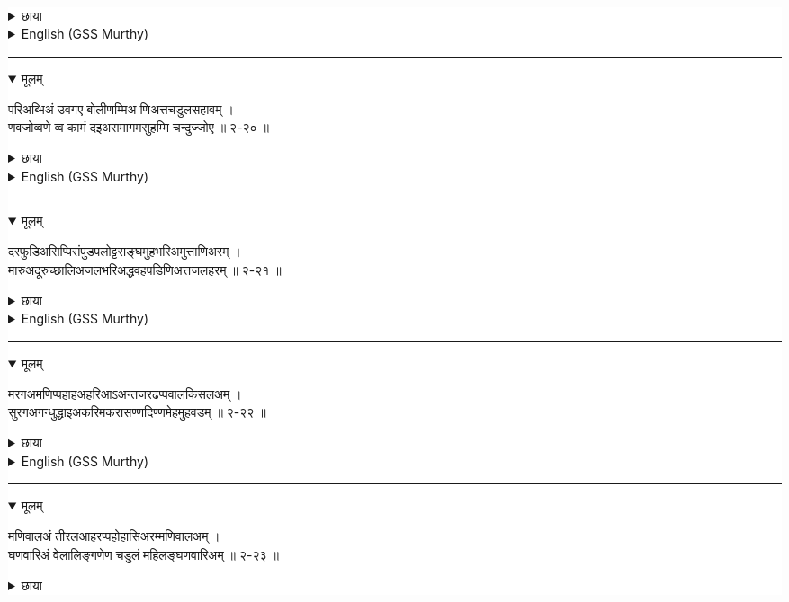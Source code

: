 
<details><summary>छाया</summary></details>

<details><summary>English (GSS Murthy)</summary></details>


_________
<details open><summary>मूलम्</summary>

परिअब्भिअं उवग‍ए बोलीणम्मिअ णिअत्तचडुलसहावम् ।  
णवजोव्वणे व्व कामं द‍इअसमागमसुहम्मि चन्दुज्जोए ॥ २-२० ॥
</details>


<details><summary>छाया</summary></details>

<details><summary>English (GSS Murthy)</summary></details>


_________
<details open><summary>मूलम्</summary>

दरफुडिअसिप्पिसंपुडपलोट्टसङ्घमुहभरिअमुत्ताणिअरम् ।  
मारुअदूरुच्छालिअजलभरिअद्धवहपडिणिअत्तजलहरम् ॥ २-२१ ॥
</details>


<details><summary>छाया</summary></details>

<details><summary>English (GSS Murthy)</summary></details>


_________
<details open><summary>मूलम्</summary>

मरग‍अमणिप्पहाह‍अहरि‍आऽअन्तजरढप्पवालकिसल‍अम् ।  
सुरग‍अगन्धुद्धा‍इअकरिमकरासण्णदिण्णमेहमुहवडम् ॥ २-२२ ॥
</details>


<details><summary>छाया</summary></details>

<details><summary>English (GSS Murthy)</summary></details>


_________
<details open><summary>मूलम्</summary>

मणिवाल‍अं तीरल‍आहरप्पहोहासि‍अरम्मणिवाल‍अम् ।  
घणवारि‍अं वेलालिङ्गणेण चडुलं महिलङ्घणवारि‍अम् ॥ २-२३ ॥
</details>


<details><summary>छाया</summary>

मणिपालयं तीरलतागृहप्रभावभासितरम्यनृपालयम् ।  
घनवारिदं वेलालिङ्गनेन चटुलं महिलङ्घनवारितम् ॥
